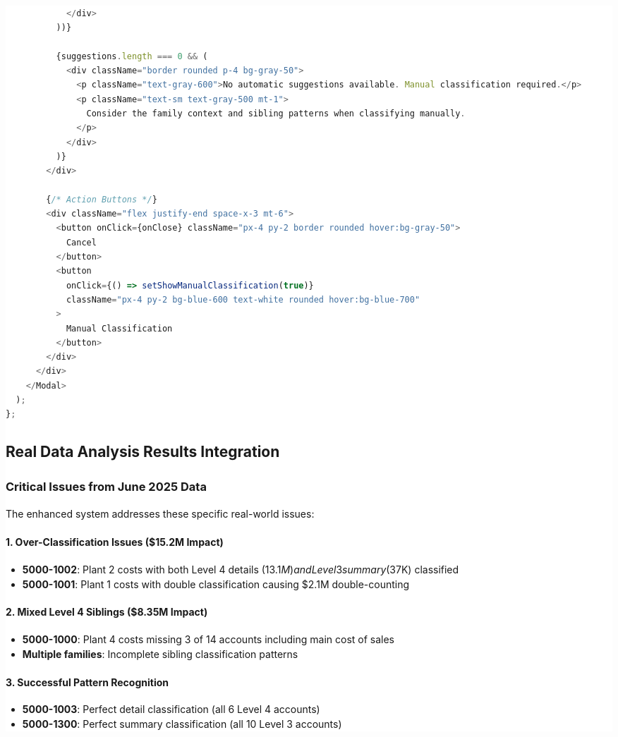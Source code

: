 ```typescript
            </div>
          ))}
          
          {suggestions.length === 0 && (
            <div className="border rounded p-4 bg-gray-50">
              <p className="text-gray-600">No automatic suggestions available. Manual classification required.</p>
              <p className="text-sm text-gray-500 mt-1">
                Consider the family context and sibling patterns when classifying manually.
              </p>
            </div>
          )}
        </div>
        
        {/* Action Buttons */}
        <div className="flex justify-end space-x-3 mt-6">
          <button onClick={onClose} className="px-4 py-2 border rounded hover:bg-gray-50">
            Cancel
          </button>
          <button 
            onClick={() => setShowManualClassification(true)}
            className="px-4 py-2 bg-blue-600 text-white rounded hover:bg-blue-700"
          >
            Manual Classification
          </button>
        </div>
      </div>
    </Modal>
  );
};
```

## Real Data Analysis Results Integration

### Critical Issues from June 2025 Data

The enhanced system addresses these specific real-world issues:

#### 1. Over-Classification Issues ($15.2M Impact)
- **5000-1002**: Plant 2 costs with both Level 4 details ($13.1M) and Level 3 summary ($37K) classified
- **5000-1001**: Plant 1 costs with double classification causing $2.1M double-counting

#### 2. Mixed Level 4 Siblings ($8.35M Impact)
- **5000-1000**: Plant 4 costs missing 3 of 14 accounts including main cost of sales
- **Multiple families**: Incomplete sibling classification patterns

#### 3. Successful Pattern Recognition
- **5000-1003**: Perfect detail classification (all 6 Level 4 accounts)
- **5000-1300**: Perfect summary classification (all 10 Level 3 accounts)
